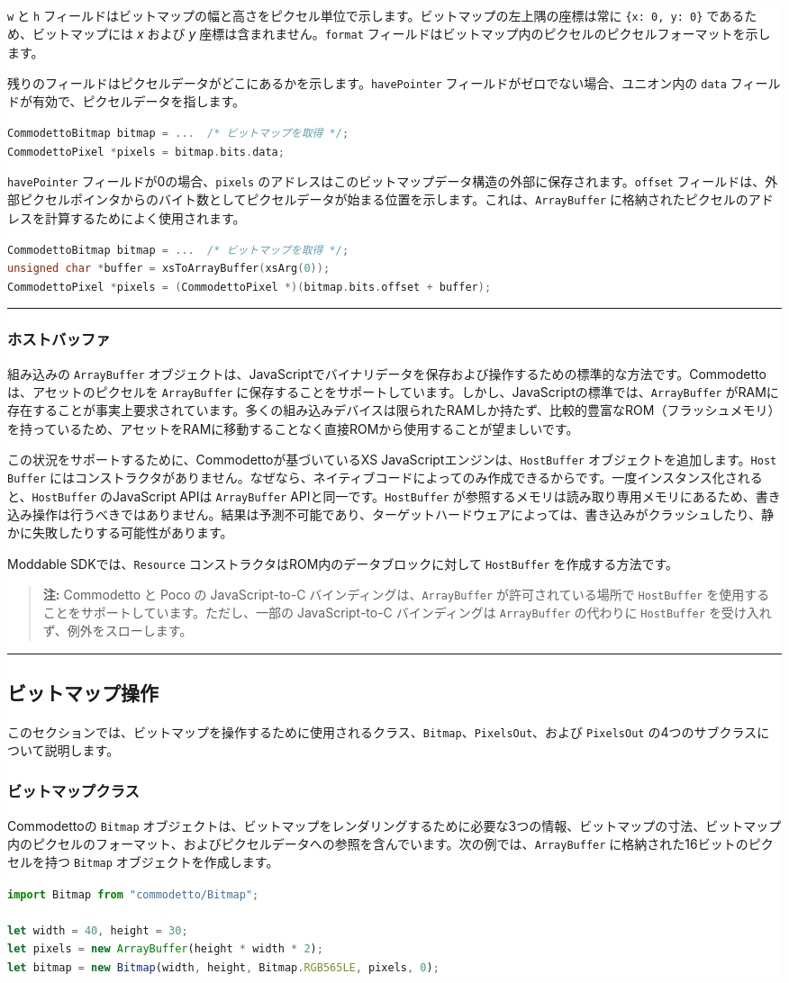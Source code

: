 `w` と `h` フィールドはビットマップの幅と高さをピクセル単位で示します。ビットマップの左上隅の座標は常に `{x: 0, y: 0}` であるため、ビットマップには *x* および *y* 座標は含まれません。`format` フィールドはビットマップ内のピクセルのピクセルフォーマットを示します。

残りのフィールドはピクセルデータがどこにあるかを示します。`havePointer` フィールドがゼロでない場合、ユニオン内の `data` フィールドが有効で、ピクセルデータを指します。

```c
CommodettoBitmap bitmap = ...  /* ビットマップを取得 */;
CommodettoPixel *pixels = bitmap.bits.data;
```

`havePointer` フィールドが0の場合、`pixels` のアドレスはこのビットマップデータ構造の外部に保存されます。`offset` フィールドは、外部ピクセルポインタからのバイト数としてピクセルデータが始まる位置を示します。これは、`ArrayBuffer` に格納されたピクセルのアドレスを計算するためによく使用されます。

```c
CommodettoBitmap bitmap = ...  /* ビットマップを取得 */;
unsigned char *buffer = xsToArrayBuffer(xsArg(0));
CommodettoPixel *pixels = (CommodettoPixel *)(bitmap.bits.offset + buffer);
```

***

<a id="host-buffers"></a>
### ホストバッファ

組み込みの `ArrayBuffer` オブジェクトは、JavaScriptでバイナリデータを保存および操作するための標準的な方法です。Commodettoは、アセットのピクセルを `ArrayBuffer` に保存することをサポートしています。しかし、JavaScriptの標準では、`ArrayBuffer` がRAMに存在することが事実上要求されています。多くの組み込みデバイスは限られたRAMしか持たず、比較的豊富なROM（フラッシュメモリ）を持っているため、アセットをRAMに移動することなく直接ROMから使用することが望ましいです。

この状況をサポートするために、Commodettoが基づいているXS JavaScriptエンジンは、`HostBuffer` オブジェクトを追加します。`HostBuffer` にはコンストラクタがありません。なぜなら、ネイティブコードによってのみ作成できるからです。一度インスタンス化されると、`HostBuffer` のJavaScript APIは `ArrayBuffer` APIと同一です。`HostBuffer` が参照するメモリは読み取り専用メモリにあるため、書き込み操作は行うべきではありません。結果は予測不可能であり、ターゲットハードウェアによっては、書き込みがクラッシュしたり、静かに失敗したりする可能性があります。

Moddable SDKでは、`Resource` コンストラクタはROM内のデータブロックに対して `HostBuffer` を作成する方法です。

> **注:** Commodetto と Poco の JavaScript-to-C バインディングは、`ArrayBuffer` が許可されている場所で `HostBuffer` を使用することをサポートしています。ただし、一部の JavaScript-to-C バインディングは `ArrayBuffer` の代わりに `HostBuffer` を受け入れず、例外をスローします。

***

<a id="bitmap-operations"></a>
## ビットマップ操作

このセクションでは、ビットマップを操作するために使用されるクラス、`Bitmap`、`PixelsOut`、および `PixelsOut` の4つのサブクラスについて説明します。

<a id="bitmap-class"></a>
### ビットマップクラス

Commodettoの `Bitmap` オブジェクトは、ビットマップをレンダリングするために必要な3つの情報、ビットマップの寸法、ビットマップ内のピクセルのフォーマット、およびピクセルデータへの参照を含んでいます。次の例では、`ArrayBuffer` に格納された16ビットのピクセルを持つ `Bitmap` オブジェクトを作成します。

```js
import Bitmap from "commodetto/Bitmap";

let width = 40, height = 30;
let pixels = new ArrayBuffer(height * width * 2);
let bitmap = new Bitmap(width, height, Bitmap.RGB565LE, pixels, 0);
```
